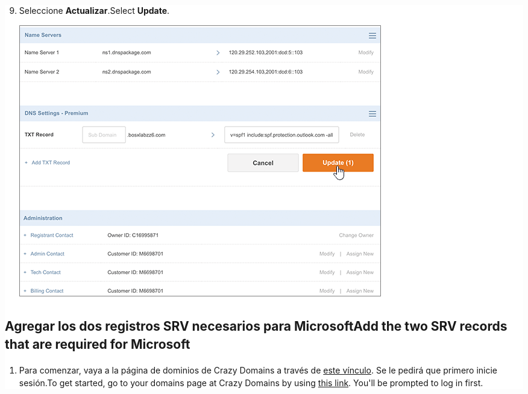9. <span data-ttu-id="a7051-258">Seleccione **Actualizar**.</span><span class="sxs-lookup"><span data-stu-id="a7051-258">Select **Update**.</span></span>
    
    ![CrazyDomains-BP-configure-4-4](../../media/d4f378ee-0f14-46ae-ba32-1596660ecf91.png)
  
## <a name="add-the-two-srv-records-that-are-required-for-microsoft"></a><span data-ttu-id="a7051-260">Agregar los dos registros SRV necesarios para Microsoft</span><span class="sxs-lookup"><span data-stu-id="a7051-260">Add the two SRV records that are required for Microsoft</span></span>
<span data-ttu-id="a7051-261"><a name="BKMK_add_SRV"> </a></span><span class="sxs-lookup"><span data-stu-id="a7051-261"><a name="BKMK_add_SRV"> </a></span></span>

1. <span data-ttu-id="a7051-p112">Para comenzar, vaya a la página de dominios de Crazy Domains a través de [este vínculo](https://manage.crazydomains.com/members/domains/). Se le pedirá que primero inicie sesión.</span><span class="sxs-lookup"><span data-stu-id="a7051-p112">To get started, go to your domains page at Crazy Domains by using [this link](https://manage.crazydomains.com/members/domains/). You'll be prompted to log in first.</span></span>
    